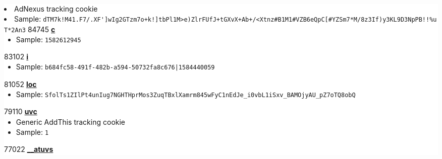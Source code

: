 <li> AdNexus tracking cookie


<li> Sample: <code>dTM7k!M41.F7/.XF&#x27;]wIg2GTzm7o+k!]tbPl1M&gt;e)ZlrFUfJ+tGXvX+Ab+/&lt;Xtnz#B1M1#VZB6eQpC[#YZSm7*M/8z3If)y3KL9D3NpPB!!%uT*2An3</code>

</ul>
</td>
<td>84745</td></tr>

<tr><td>
<strong><a href="https://webcookies.org/cookie/http/c/256">c</a></strong>

<ul>


<li> Sample: <code>1582612945</code>

</ul>
</td>
<td>83102</td></tr>

<tr><td>
<strong><a href="https://webcookies.org/cookie/http/i/311">i</a></strong>

<ul>


<li> Sample: <code>b684fc58-491f-482b-a594-50732fa8c676|1584440059</code>

</ul>
</td>
<td>81052</td></tr>

<tr><td>
<strong><a href="https://webcookies.org/cookie/http/loc/121">loc</a></strong>

<ul>


<li> Sample: <code>SfolTs1ZIlPt4unIug7NGHTHprMos3ZuqTBxlXamrm845wFyC1nEdJe_i0vbL1iSxv_BAMOjyAU_pZ7oTQ8obQ</code>

</ul>
</td>
<td>79110</td></tr>

<tr><td>
<strong><a href="https://webcookies.org/cookie/http/uvc/347">uvc</a></strong>

<ul>

<li> Generic AddThis tracking cookie


<li> Sample: <code>1</code>

</ul>
</td>
<td>77022</td></tr>

<tr><td>
<strong><a href="https://webcookies.org/cookie/http/__atuvs/134">__atuvs</a></strong>
